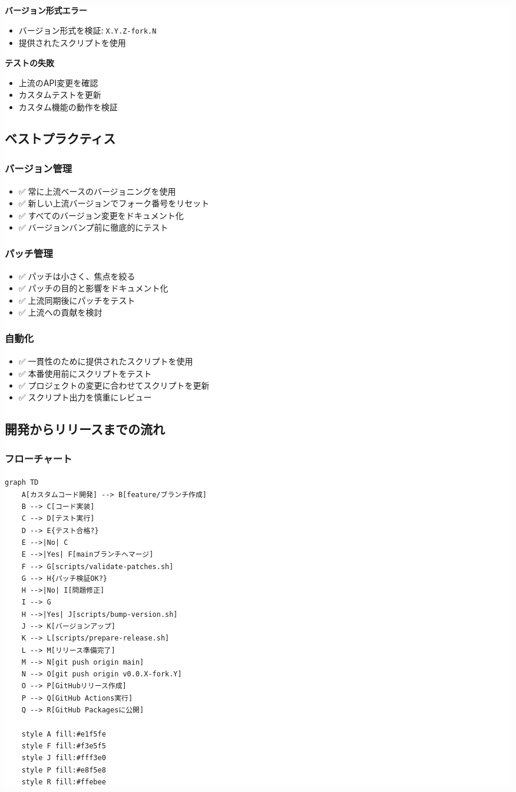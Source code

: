 **バージョン形式エラー**
- バージョン形式を検証: `X.Y.Z-fork.N`
- 提供されたスクリプトを使用

**テストの失敗**
- 上流のAPI変更を確認
- カスタムテストを更新
- カスタム機能の動作を検証

## ベストプラクティス

### バージョン管理
- ✅ 常に上流ベースのバージョニングを使用
- ✅ 新しい上流バージョンでフォーク番号をリセット
- ✅ すべてのバージョン変更をドキュメント化
- ✅ バージョンバンプ前に徹底的にテスト

### パッチ管理
- ✅ パッチは小さく、焦点を絞る
- ✅ パッチの目的と影響をドキュメント化
- ✅ 上流同期後にパッチをテスト
- ✅ 上流への貢献を検討

### 自動化
- ✅ 一貫性のために提供されたスクリプトを使用
- ✅ 本番使用前にスクリプトをテスト
- ✅ プロジェクトの変更に合わせてスクリプトを更新
- ✅ スクリプト出力を慎重にレビュー

## 開発からリリースまでの流れ

### フローチャート

```mermaid
graph TD
    A[カスタムコード開発] --> B[feature/ブランチ作成]
    B --> C[コード実装]
    C --> D[テスト実行]
    D --> E{テスト合格?}
    E -->|No| C
    E -->|Yes| F[mainブランチへマージ]
    F --> G[scripts/validate-patches.sh]
    G --> H{パッチ検証OK?}
    H -->|No| I[問題修正]
    I --> G
    H -->|Yes| J[scripts/bump-version.sh]
    J --> K[バージョンアップ]
    K --> L[scripts/prepare-release.sh]
    L --> M[リリース準備完了]
    M --> N[git push origin main]
    N --> O[git push origin v0.0.X-fork.Y]
    O --> P[GitHubリリース作成]
    P --> Q[GitHub Actions実行]
    Q --> R[GitHub Packagesに公開]
    
    style A fill:#e1f5fe
    style F fill:#f3e5f5
    style J fill:#fff3e0
    style P fill:#e8f5e8
    style R fill:#ffebee
```
